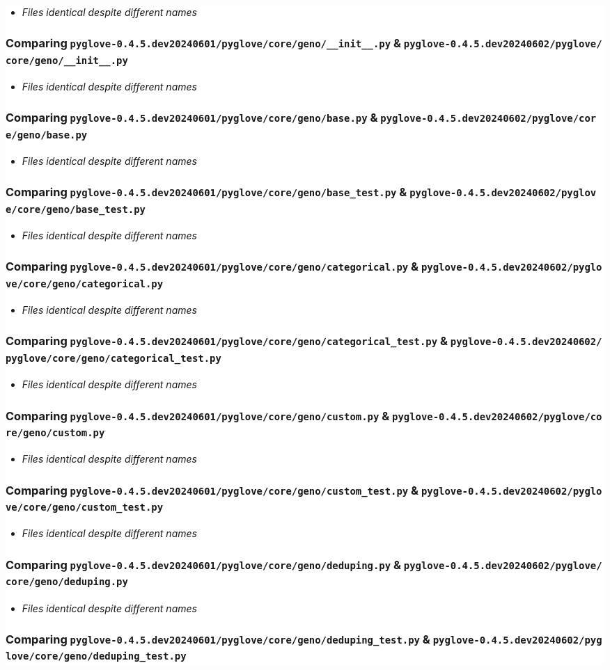  * *Files identical despite different names*

### Comparing `pyglove-0.4.5.dev20240601/pyglove/core/geno/__init__.py` & `pyglove-0.4.5.dev20240602/pyglove/core/geno/__init__.py`

 * *Files identical despite different names*

### Comparing `pyglove-0.4.5.dev20240601/pyglove/core/geno/base.py` & `pyglove-0.4.5.dev20240602/pyglove/core/geno/base.py`

 * *Files identical despite different names*

### Comparing `pyglove-0.4.5.dev20240601/pyglove/core/geno/base_test.py` & `pyglove-0.4.5.dev20240602/pyglove/core/geno/base_test.py`

 * *Files identical despite different names*

### Comparing `pyglove-0.4.5.dev20240601/pyglove/core/geno/categorical.py` & `pyglove-0.4.5.dev20240602/pyglove/core/geno/categorical.py`

 * *Files identical despite different names*

### Comparing `pyglove-0.4.5.dev20240601/pyglove/core/geno/categorical_test.py` & `pyglove-0.4.5.dev20240602/pyglove/core/geno/categorical_test.py`

 * *Files identical despite different names*

### Comparing `pyglove-0.4.5.dev20240601/pyglove/core/geno/custom.py` & `pyglove-0.4.5.dev20240602/pyglove/core/geno/custom.py`

 * *Files identical despite different names*

### Comparing `pyglove-0.4.5.dev20240601/pyglove/core/geno/custom_test.py` & `pyglove-0.4.5.dev20240602/pyglove/core/geno/custom_test.py`

 * *Files identical despite different names*

### Comparing `pyglove-0.4.5.dev20240601/pyglove/core/geno/deduping.py` & `pyglove-0.4.5.dev20240602/pyglove/core/geno/deduping.py`

 * *Files identical despite different names*

### Comparing `pyglove-0.4.5.dev20240601/pyglove/core/geno/deduping_test.py` & `pyglove-0.4.5.dev20240602/pyglove/core/geno/deduping_test.py`
